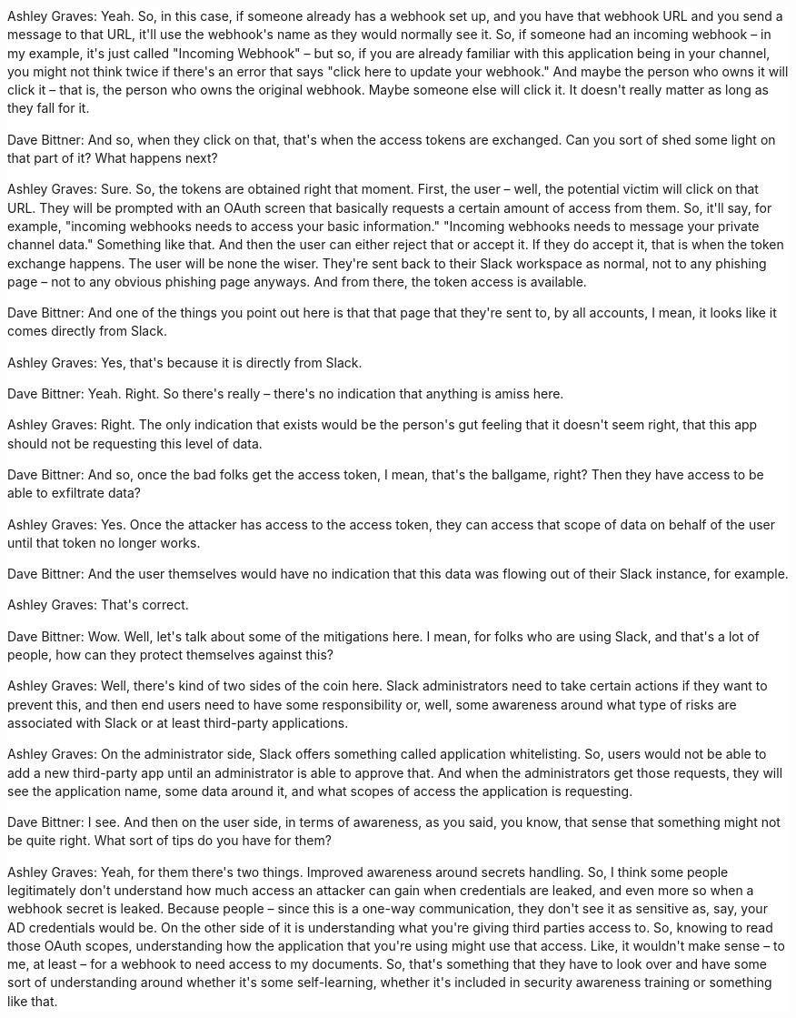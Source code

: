 Ashley Graves: Yeah. So, in this case, if someone already has a webhook set up, and you have that webhook URL and you send a message to that URL, it'll use the webhook's name as they would normally see it. So, if someone had an incoming webhook – in my example, it's just called "Incoming Webhook" – but so, if you are already familiar with this application being in your channel, you might not think twice if there's an error that says "click here to update your webhook." And maybe the person who owns it will click it – that is, the person who owns the original webhook. Maybe someone else will click it. It doesn't really matter as long as they fall for it.

Dave Bittner: And so, when they click on that, that's when the access tokens are exchanged. Can you sort of shed some light on that part of it? What happens next?

Ashley Graves: Sure. So, the tokens are obtained right that moment. First, the user – well, the potential victim will click on that URL. They will be prompted with an OAuth screen that basically requests a certain amount of access from them. So, it'll say, for example, "incoming webhooks needs to access your basic information." "Incoming webhooks needs to message your private channel data." Something like that. And then the user can either reject that or accept it. If they do accept it, that is when the token exchange happens. The user will be none the wiser. They're sent back to their Slack workspace as normal, not to any phishing page – not to any obvious phishing page anyways. And from there, the token access is available.

Dave Bittner: And one of the things you point out here is that that page that they're sent to, by all accounts, I mean, it looks like it comes directly from Slack.

Ashley Graves: Yes, that's because it is directly from Slack.

Dave Bittner: Yeah. Right. So there's really – there's no indication that anything is amiss here.

Ashley Graves: Right. The only indication that exists would be the person's gut feeling that it doesn't seem right, that this app should not be requesting this level of data.

Dave Bittner: And so, once the bad folks get the access token, I mean, that's the ballgame, right? Then they have access to be able to exfiltrate data?

Ashley Graves: Yes. Once the attacker has access to the access token, they can access that scope of data on behalf of the user until that token no longer works.

Dave Bittner: And the user themselves would have no indication that this data was flowing out of their Slack instance, for example.

Ashley Graves: That's correct.

Dave Bittner: Wow. Well, let's talk about some of the mitigations here. I mean, for folks who are using Slack, and that's a lot of people, how can they protect themselves against this?

Ashley Graves: Well, there's kind of two sides of the coin here. Slack administrators need to take certain actions if they want to prevent this, and then end users need to have some responsibility or, well, some awareness around what type of risks are associated with Slack or at least third-party applications.

Ashley Graves: On the administrator side, Slack offers something called application whitelisting. So, users would not be able to add a new third-party app until an administrator is able to approve that. And when the administrators get those requests, they will see the application name, some data around it, and what scopes of access the application is requesting.

Dave Bittner: I see. And then on the user side, in terms of awareness, as you said, you know, that sense that something might not be quite right. What sort of tips do you have for them?

Ashley Graves: Yeah, for them there's two things. Improved awareness around secrets handling. So, I think some people legitimately don't understand how much access an attacker can gain when credentials are leaked, and even more so when a webhook secret is leaked. Because people – since this is a one-way communication, they don't see it as sensitive as, say, your AD credentials would be. On the other side of it is understanding what you're giving third parties access to. So, knowing to read those OAuth scopes, understanding how the application that you're using might use that access. Like, it wouldn't make sense – to me, at least – for a webhook to need access to my documents. So, that's something that they have to look over and have some sort of understanding around whether it's some self-learning, whether it's included in security awareness training or something like that.
